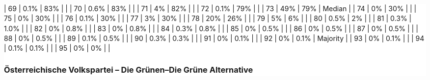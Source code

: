 | 69 | 0.1% | 83% |  |
| 70 | 0.6% | 83% |  |
| 71 | 4% | 82% |  |
| 72 | 0.1% | 79% |  |
| 73 | 49% | 79% | Median |
| 74 | 0% | 30% |  |
| 75 | 0% | 30% |  |
| 76 | 0.1% | 30% |  |
| 77 | 3% | 30% |  |
| 78 | 20% | 26% |  |
| 79 | 5% | 6% |  |
| 80 | 0.5% | 2% |  |
| 81 | 0.3% | 1.0% |  |
| 82 | 0% | 0.8% |  |
| 83 | 0% | 0.8% |  |
| 84 | 0.3% | 0.8% |  |
| 85 | 0% | 0.5% |  |
| 86 | 0% | 0.5% |  |
| 87 | 0% | 0.5% |  |
| 88 | 0% | 0.5% |  |
| 89 | 0.1% | 0.5% |  |
| 90 | 0.3% | 0.3% |  |
| 91 | 0% | 0.1% |  |
| 92 | 0% | 0.1% | Majority |
| 93 | 0% | 0.1% |  |
| 94 | 0.1% | 0.1% |  |
| 95 | 0% | 0% |  |

### Österreichische Volkspartei – Die Grünen–Die Grüne Alternative
